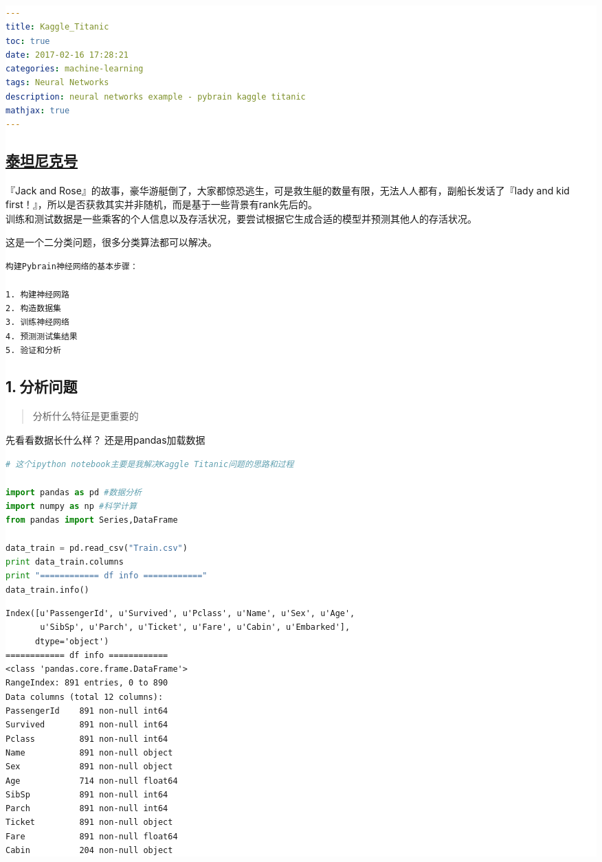 ```yaml
---
title: Kaggle_Titanic
toc: true
date: 2017-02-16 17:28:21
categories: machine-learning
tags: Neural Networks
description: neural networks example - pybrain kaggle titanic
mathjax: true
---
```


## [泰坦尼克号](https://www.kaggle.com/c/titanic)
『Jack and Rose』的故事，豪华游艇倒了，大家都惊恐逃生，可是救生艇的数量有限，无法人人都有，副船长发话了『lady and kid first！』，所以是否获救其实并非随机，而是基于一些背景有rank先后的。<br>
训练和测试数据是一些乘客的个人信息以及存活状况，要尝试根据它生成合适的模型并预测其他人的存活状况。<br>

这是一个二分类问题，很多分类算法都可以解决。

```
构建Pybrain神经网络的基本步骤：

1. 构建神经网路
2. 构造数据集
3. 训练神经网络
4. 预测测试集结果
5. 验证和分析
```

## 1. 分析问题

> 分析什么特征是更重要的

先看看数据长什么样？ 还是用pandas加载数据

```python
# 这个ipython notebook主要是我解决Kaggle Titanic问题的思路和过程

import pandas as pd #数据分析
import numpy as np #科学计算
from pandas import Series,DataFrame

data_train = pd.read_csv("Train.csv")
print data_train.columns
print "============ df info ============"
data_train.info()
```

    Index([u'PassengerId', u'Survived', u'Pclass', u'Name', u'Sex', u'Age',
           u'SibSp', u'Parch', u'Ticket', u'Fare', u'Cabin', u'Embarked'],
          dtype='object')
    ============ df info ============
    <class 'pandas.core.frame.DataFrame'>
    RangeIndex: 891 entries, 0 to 890
    Data columns (total 12 columns):
    PassengerId    891 non-null int64
    Survived       891 non-null int64
    Pclass         891 non-null int64
    Name           891 non-null object
    Sex            891 non-null object
    Age            714 non-null float64
    SibSp          891 non-null int64
    Parch          891 non-null int64
    Ticket         891 non-null object
    Fare           891 non-null float64
    Cabin          204 non-null object